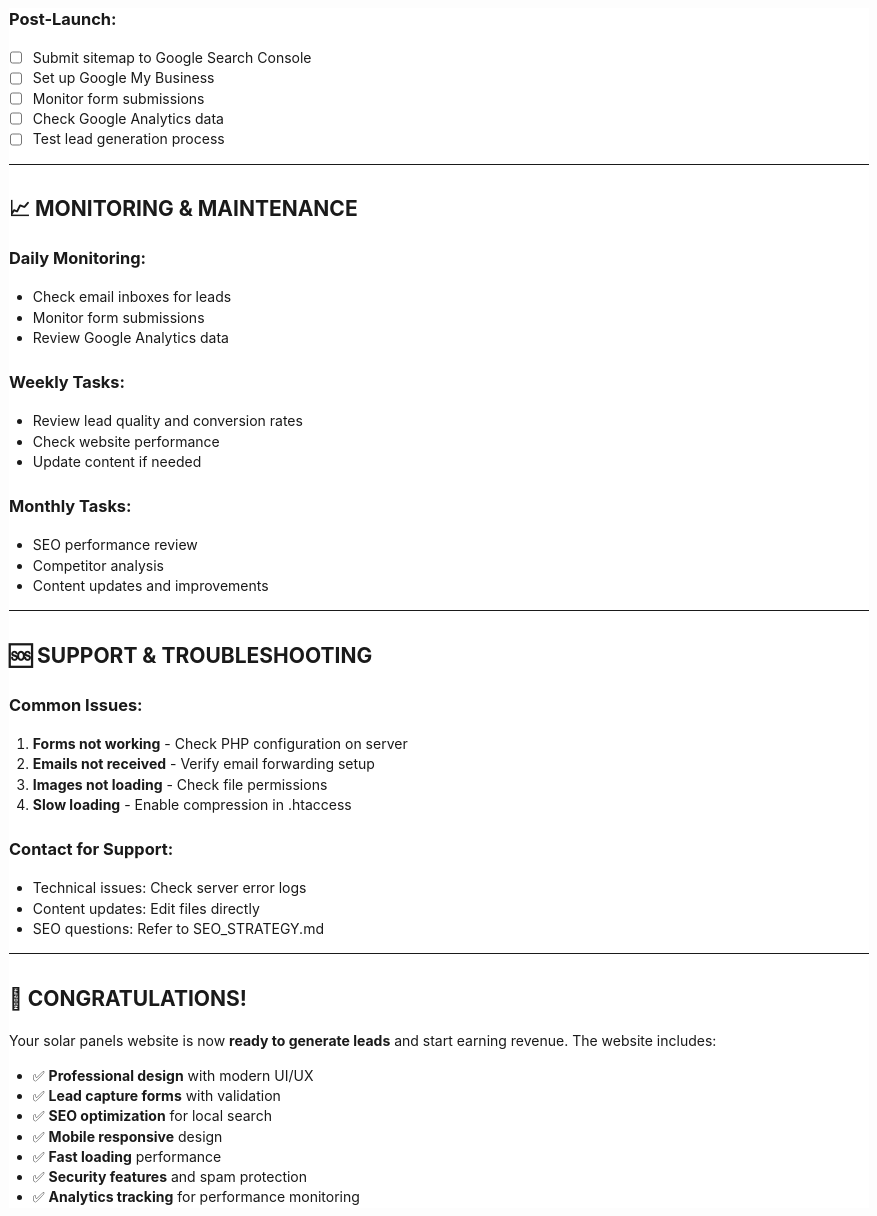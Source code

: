 ### Post-Launch:
- [ ] Submit sitemap to Google Search Console
- [ ] Set up Google My Business
- [ ] Monitor form submissions
- [ ] Check Google Analytics data
- [ ] Test lead generation process

---

## 📈 MONITORING & MAINTENANCE

### Daily Monitoring:
- Check email inboxes for leads
- Monitor form submissions
- Review Google Analytics data

### Weekly Tasks:
- Review lead quality and conversion rates
- Check website performance
- Update content if needed

### Monthly Tasks:
- SEO performance review
- Competitor analysis
- Content updates and improvements

---

## 🆘 SUPPORT & TROUBLESHOOTING

### Common Issues:
1. **Forms not working** - Check PHP configuration on server
2. **Emails not received** - Verify email forwarding setup
3. **Images not loading** - Check file permissions
4. **Slow loading** - Enable compression in .htaccess

### Contact for Support:
- Technical issues: Check server error logs
- Content updates: Edit files directly
- SEO questions: Refer to SEO_STRATEGY.md

---

## 🎉 CONGRATULATIONS!

Your solar panels website is now **ready to generate leads** and start earning revenue. The website includes:

- ✅ **Professional design** with modern UI/UX
- ✅ **Lead capture forms** with validation
- ✅ **SEO optimization** for local search
- ✅ **Mobile responsive** design
- ✅ **Fast loading** performance
- ✅ **Security features** and spam protection
- ✅ **Analytics tracking** for performance monitoring
